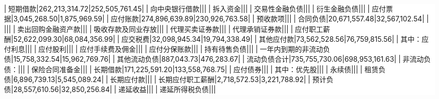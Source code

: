 | 短期借款|262,213,314.72|252,505,761.45|
| 向中央银行借款|||
| 拆入资金|||
| 交易性金融负债|||
| 衍生金融负债|||
| 应付票据|3,045,268.50|1,875,969.59|
| 应付账款|274,896,639.89|230,926,763.58|
| 预收款项|||
| 合同负债|20,671,557.48|32,567,102.54|
| |||
| 卖出回购金融资产款|||
| 吸收存款及同业存放|||
| 代理买卖证券款|||
| 代理承销证券款|||
| 应付职工薪酬|52,622,099.30|68,084,356.99|
| 应交税费|32,098,945.34|19,794,338.49|
| 其他应付款|73,562,528.56|76,759,815.56|
| 其中：应付利息|||
| 应付股利|||
| 应付手续费及佣金|||
| 应付分保账款|||
| 持有待售负债|||
| 一年内到期的非流动负债|15,758,332.54|15,962,769.76|
| 其他流动负债|887,043.73|476,283.67|
| 流动负债合计|735,755,730.06|698,953,161.63|
| 非流动负债：|||
| 保险合同准备金|||
| 长期借款|171,225,591.20|133,558,768.75|
| 应付债券|||
| 其中：优先股|||
| 永续债|||
| 租赁负债|6,896,739.13|5,545,089.24|
| 长期应付款|||
| 长期应付职工薪酬|2,718,572.53|3,221,788.92|
| 预计负债|28,557,610.56|32,850,256.84|
| 递延收益|||
| 递延所得税负债|||